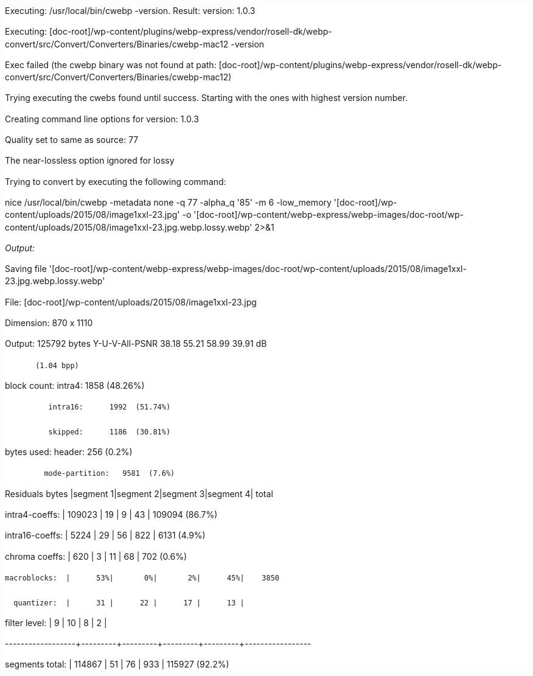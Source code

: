 Executing: /usr/local/bin/cwebp -version. Result: version: 1.0.3

Executing: [doc-root]/wp-content/plugins/webp-express/vendor/rosell-dk/webp-convert/src/Convert/Converters/Binaries/cwebp-mac12 -version

Exec failed (the cwebp binary was not found at path: [doc-root]/wp-content/plugins/webp-express/vendor/rosell-dk/webp-convert/src/Convert/Converters/Binaries/cwebp-mac12)

Trying executing the cwebs found until success. Starting with the ones with highest version number.

Creating command line options for version: 1.0.3

Quality set to same as source: 77

The near-lossless option ignored for lossy

Trying to convert by executing the following command:

nice /usr/local/bin/cwebp -metadata none -q 77 -alpha_q '85' -m 6 -low_memory '[doc-root]/wp-content/uploads/2015/08/image1xxl-23.jpg' -o '[doc-root]/wp-content/webp-express/webp-images/doc-root/wp-content/uploads/2015/08/image1xxl-23.jpg.webp.lossy.webp' 2>&1


*Output:* 

Saving file '[doc-root]/wp-content/webp-express/webp-images/doc-root/wp-content/uploads/2015/08/image1xxl-23.jpg.webp.lossy.webp'

File:      [doc-root]/wp-content/uploads/2015/08/image1xxl-23.jpg

Dimension: 870 x 1110

Output:    125792 bytes Y-U-V-All-PSNR 38.18 55.21 58.99   39.91 dB

           (1.04 bpp)

block count:  intra4:       1858  (48.26%)

              intra16:      1992  (51.74%)

              skipped:      1186  (30.81%)

bytes used:  header:            256  (0.2%)

             mode-partition:   9581  (7.6%)

 Residuals bytes  |segment 1|segment 2|segment 3|segment 4|  total

  intra4-coeffs:  |  109023 |      19 |       9 |      43 |  109094  (86.7%)

 intra16-coeffs:  |    5224 |      29 |      56 |     822 |    6131  (4.9%)

  chroma coeffs:  |     620 |       3 |      11 |      68 |     702  (0.6%)

    macroblocks:  |      53%|       0%|       2%|      45%|    3850

      quantizer:  |      31 |      22 |      17 |      13 |

   filter level:  |       9 |      10 |       8 |       2 |

------------------+---------+---------+---------+---------+-----------------

 segments total:  |  114867 |      51 |      76 |     933 |  115927  (92.2%)

